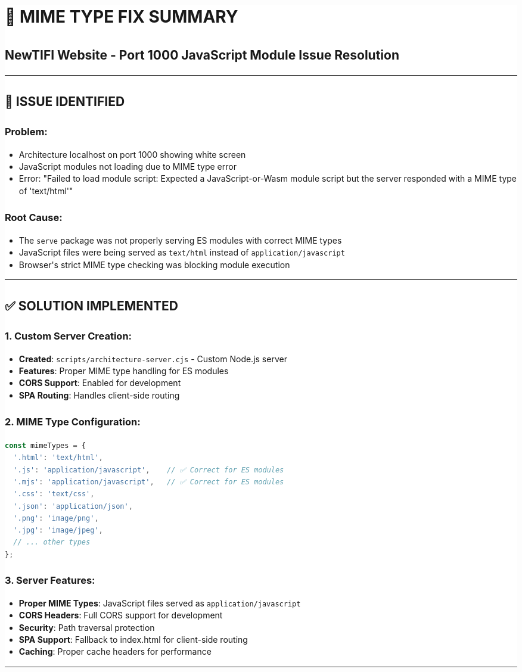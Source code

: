 # 🔧 MIME TYPE FIX SUMMARY
## NewTIFI Website - Port 1000 JavaScript Module Issue Resolution

---

## 🚨 **ISSUE IDENTIFIED**

### **Problem:**
- Architecture localhost on port 1000 showing white screen
- JavaScript modules not loading due to MIME type error
- Error: "Failed to load module script: Expected a JavaScript-or-Wasm module script but the server responded with a MIME type of 'text/html'"

### **Root Cause:**
- The `serve` package was not properly serving ES modules with correct MIME types
- JavaScript files were being served as `text/html` instead of `application/javascript`
- Browser's strict MIME type checking was blocking module execution

---

## ✅ **SOLUTION IMPLEMENTED**

### **1. Custom Server Creation:**
- **Created**: `scripts/architecture-server.cjs` - Custom Node.js server
- **Features**: Proper MIME type handling for ES modules
- **CORS Support**: Enabled for development
- **SPA Routing**: Handles client-side routing

### **2. MIME Type Configuration:**
```javascript
const mimeTypes = {
  '.html': 'text/html',
  '.js': 'application/javascript',    // ✅ Correct for ES modules
  '.mjs': 'application/javascript',   // ✅ Correct for ES modules
  '.css': 'text/css',
  '.json': 'application/json',
  '.png': 'image/png',
  '.jpg': 'image/jpeg',
  // ... other types
};
```

### **3. Server Features:**
- **Proper MIME Types**: JavaScript files served as `application/javascript`
- **CORS Headers**: Full CORS support for development
- **Security**: Path traversal protection
- **SPA Support**: Fallback to index.html for client-side routing
- **Caching**: Proper cache headers for performance

---